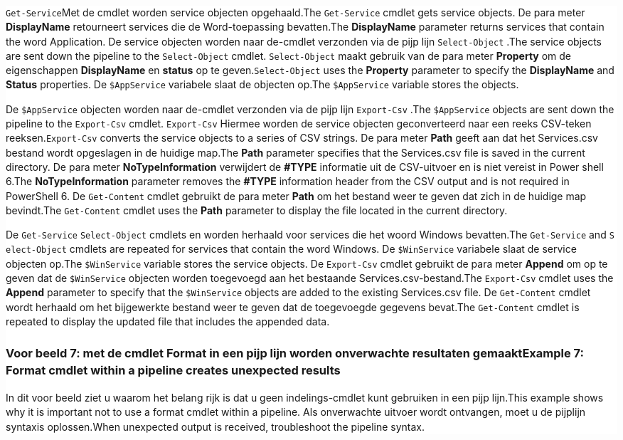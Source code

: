 <span data-ttu-id="eec1a-166">`Get-Service`Met de cmdlet worden service objecten opgehaald.</span><span class="sxs-lookup"><span data-stu-id="eec1a-166">The `Get-Service` cmdlet gets service objects.</span></span> <span data-ttu-id="eec1a-167">De para meter **DisplayName** retourneert services die de Word-toepassing bevatten.</span><span class="sxs-lookup"><span data-stu-id="eec1a-167">The **DisplayName** parameter returns services that contain the word Application.</span></span> <span data-ttu-id="eec1a-168">De service objecten worden naar de-cmdlet verzonden via de pijp lijn `Select-Object` .</span><span class="sxs-lookup"><span data-stu-id="eec1a-168">The service objects are sent down the pipeline to the `Select-Object` cmdlet.</span></span> <span data-ttu-id="eec1a-169">`Select-Object` maakt gebruik van de para meter **Property** om de eigenschappen **DisplayName** en **status** op te geven.</span><span class="sxs-lookup"><span data-stu-id="eec1a-169">`Select-Object` uses the **Property** parameter to specify the **DisplayName** and **Status** properties.</span></span> <span data-ttu-id="eec1a-170">De `$AppService` variabele slaat de objecten op.</span><span class="sxs-lookup"><span data-stu-id="eec1a-170">The `$AppService` variable stores the objects.</span></span>

<span data-ttu-id="eec1a-171">De `$AppService` objecten worden naar de-cmdlet verzonden via de pijp lijn `Export-Csv` .</span><span class="sxs-lookup"><span data-stu-id="eec1a-171">The `$AppService` objects are sent down the pipeline to the `Export-Csv` cmdlet.</span></span> <span data-ttu-id="eec1a-172">`Export-Csv` Hiermee worden de service objecten geconverteerd naar een reeks CSV-teken reeksen.</span><span class="sxs-lookup"><span data-stu-id="eec1a-172">`Export-Csv` converts the service objects to a series of CSV strings.</span></span> <span data-ttu-id="eec1a-173">De para meter **Path** geeft aan dat het Services.csv bestand wordt opgeslagen in de huidige map.</span><span class="sxs-lookup"><span data-stu-id="eec1a-173">The **Path** parameter specifies that the Services.csv file is saved in the current directory.</span></span> <span data-ttu-id="eec1a-174">De para meter **NoTypeInformation** verwijdert de **#TYPE** informatie uit de CSV-uitvoer en is niet vereist in Power shell 6.</span><span class="sxs-lookup"><span data-stu-id="eec1a-174">The **NoTypeInformation** parameter removes the **#TYPE** information header from the CSV output and is not required in PowerShell 6.</span></span> <span data-ttu-id="eec1a-175">De `Get-Content` cmdlet gebruikt de para meter **Path** om het bestand weer te geven dat zich in de huidige map bevindt.</span><span class="sxs-lookup"><span data-stu-id="eec1a-175">The `Get-Content` cmdlet uses the **Path** parameter to display the file located in the current directory.</span></span>

<span data-ttu-id="eec1a-176">De `Get-Service` `Select-Object` cmdlets en worden herhaald voor services die het woord Windows bevatten.</span><span class="sxs-lookup"><span data-stu-id="eec1a-176">The `Get-Service` and `Select-Object` cmdlets are repeated for services that contain the word Windows.</span></span> <span data-ttu-id="eec1a-177">De `$WinService` variabele slaat de service objecten op.</span><span class="sxs-lookup"><span data-stu-id="eec1a-177">The `$WinService` variable stores the service objects.</span></span> <span data-ttu-id="eec1a-178">De `Export-Csv` cmdlet gebruikt de para meter **Append** om op te geven dat de `$WinService` objecten worden toegevoegd aan het bestaande Services.csv-bestand.</span><span class="sxs-lookup"><span data-stu-id="eec1a-178">The `Export-Csv` cmdlet uses the **Append** parameter to specify that the `$WinService` objects are added to the existing Services.csv file.</span></span> <span data-ttu-id="eec1a-179">De `Get-Content` cmdlet wordt herhaald om het bijgewerkte bestand weer te geven dat de toegevoegde gegevens bevat.</span><span class="sxs-lookup"><span data-stu-id="eec1a-179">The `Get-Content` cmdlet is repeated to display the updated file that includes the appended data.</span></span>

### <span data-ttu-id="eec1a-180">Voor beeld 7: met de cmdlet Format in een pijp lijn worden onverwachte resultaten gemaakt</span><span class="sxs-lookup"><span data-stu-id="eec1a-180">Example 7: Format cmdlet within a pipeline creates unexpected results</span></span>

<span data-ttu-id="eec1a-181">In dit voor beeld ziet u waarom het belang rijk is dat u geen indelings-cmdlet kunt gebruiken in een pijp lijn.</span><span class="sxs-lookup"><span data-stu-id="eec1a-181">This example shows why it is important not to use a format cmdlet within a pipeline.</span></span> <span data-ttu-id="eec1a-182">Als onverwachte uitvoer wordt ontvangen, moet u de pijplijn syntaxis oplossen.</span><span class="sxs-lookup"><span data-stu-id="eec1a-182">When unexpected output is received, troubleshoot the pipeline syntax.</span></span>
